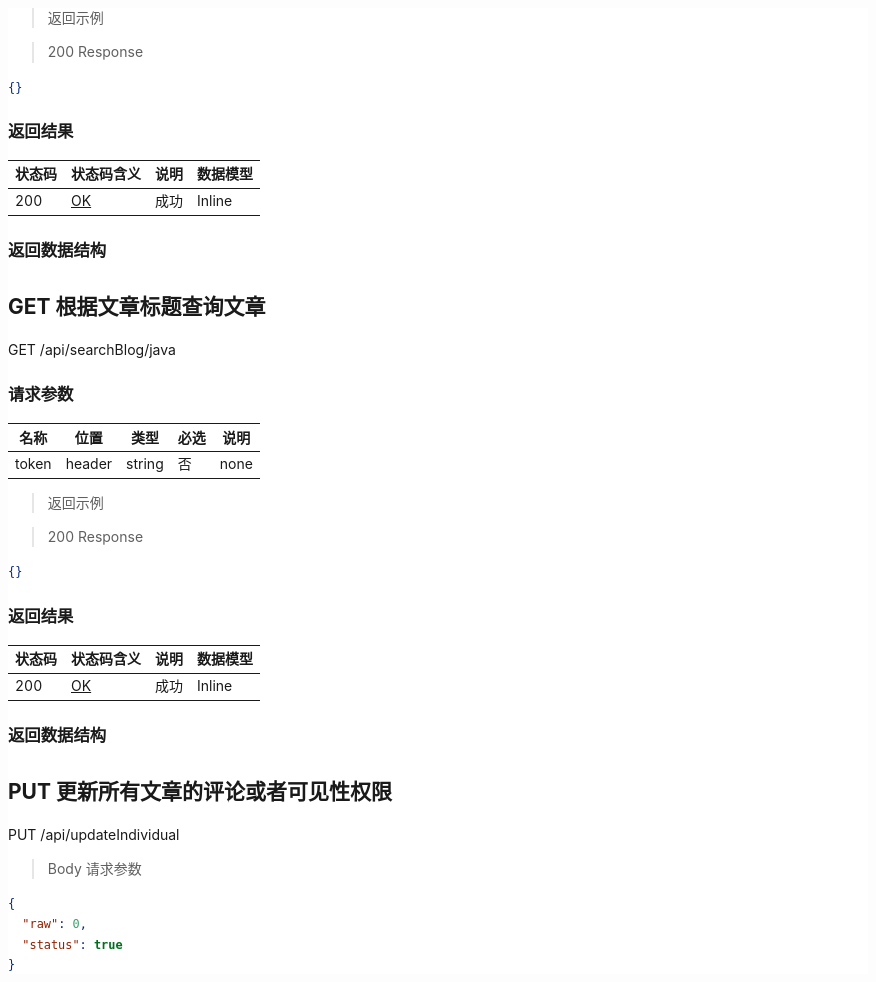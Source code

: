 > 返回示例

> 200 Response

```json
{}
```

### 返回结果

|状态码|状态码含义|说明|数据模型|
|---|---|---|---|
|200|[OK](https://tools.ietf.org/html/rfc7231#section-6.3.1)|成功|Inline|

### 返回数据结构

## GET 根据文章标题查询文章

GET /api/searchBlog/java

### 请求参数

|名称|位置|类型|必选|说明|
|---|---|---|---|---|
|token|header|string| 否 |none|

> 返回示例

> 200 Response

```json
{}
```

### 返回结果

|状态码|状态码含义|说明|数据模型|
|---|---|---|---|
|200|[OK](https://tools.ietf.org/html/rfc7231#section-6.3.1)|成功|Inline|

### 返回数据结构

## PUT 更新所有文章的评论或者可见性权限

PUT /api/updateIndividual

> Body 请求参数

```json
{
  "raw": 0,
  "status": true
}
```
